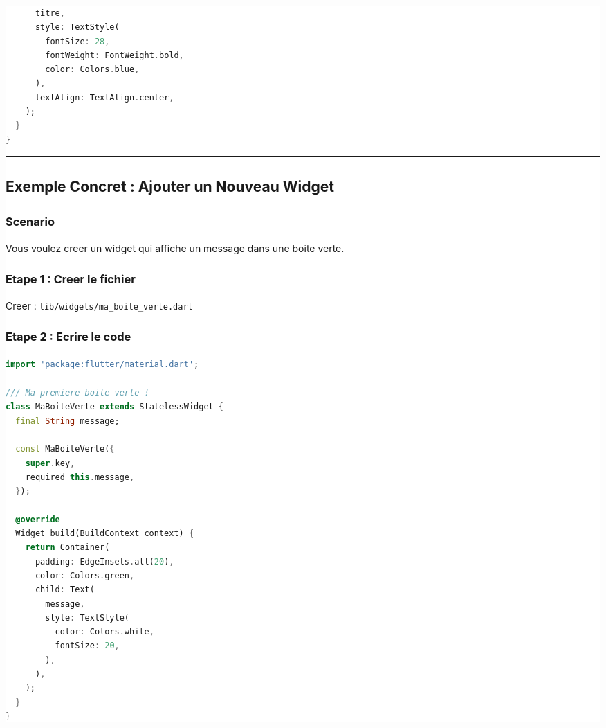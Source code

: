 ```dart
      titre,
      style: TextStyle(
        fontSize: 28,
        fontWeight: FontWeight.bold,
        color: Colors.blue,
      ),
      textAlign: TextAlign.center,
    );
  }
}
```

---

## Exemple Concret : Ajouter un Nouveau Widget

### Scenario

Vous voulez creer un widget qui affiche un message dans une boite verte.

### Etape 1 : Creer le fichier

Creer : `lib/widgets/ma_boite_verte.dart`

### Etape 2 : Ecrire le code

```dart
import 'package:flutter/material.dart';

/// Ma premiere boite verte !
class MaBoiteVerte extends StatelessWidget {
  final String message;
  
  const MaBoiteVerte({
    super.key,
    required this.message,
  });

  @override
  Widget build(BuildContext context) {
    return Container(
      padding: EdgeInsets.all(20),
      color: Colors.green,
      child: Text(
        message,
        style: TextStyle(
          color: Colors.white,
          fontSize: 20,
        ),
      ),
    );
  }
}
```
